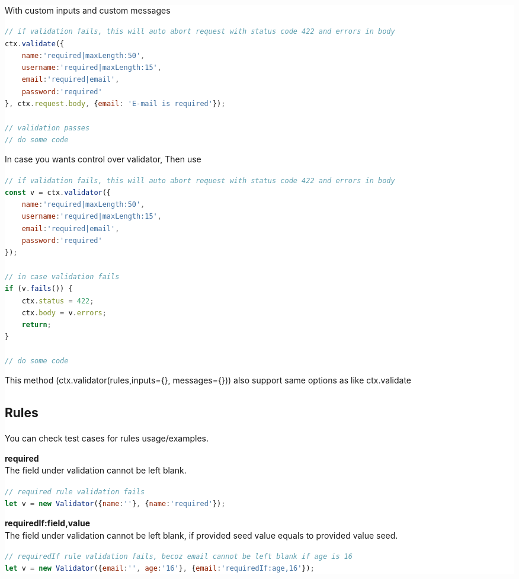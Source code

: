 With custom inputs and custom messages

```javascript
// if validation fails, this will auto abort request with status code 422 and errors in body
ctx.validate({
    name:'required|maxLength:50', 
    username:'required|maxLength:15',
    email:'required|email',
    password:'required'
}, ctx.request.body, {email: 'E-mail is required'});

// validation passes
// do some code
```

In case you wants control over validator, Then use

```javascript
// if validation fails, this will auto abort request with status code 422 and errors in body
const v = ctx.validator({
    name:'required|maxLength:50', 
    username:'required|maxLength:15',
    email:'required|email',
    password:'required'
});

// in case validation fails
if (v.fails()) {
    ctx.status = 422;
    ctx.body = v.errors;
    return;
}

// do some code
```

This method (ctx.validator(rules,inputs={}, messages={})) also support same options as like ctx.validate

## Rules

You can check test cases for rules usage/examples.

**required**  
The field under validation cannot be left blank.

```javascript
// required rule validation fails
let v = new Validator({name:''}, {name:'required'});
```

**requiredIf:field,value**  
The field under validation cannot be left blank, if provided seed value equals to provided value seed.

```javascript
// requiredIf rule validation fails, becoz email cannot be left blank if age is 16
let v = new Validator({email:'', age:'16'}, {email:'requiredIf:age,16'});
```
